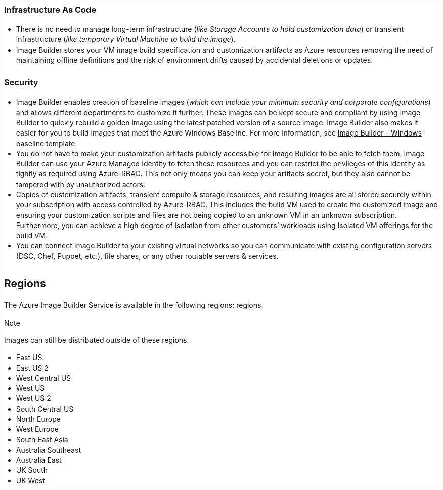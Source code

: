 ### Infrastructure As Code

- There is no need to manage long-term infrastructure (*like Storage Accounts to hold customization data*) or transient infrastructure (*like temporary Virtual Machine to build the image*). 
- Image Builder stores your VM image build specification and customization artifacts as Azure resources removing the need of maintaining offline definitions and the risk of environment drifts caused by accidental deletions or updates.

### Security

- Image Builder enables creation of baseline images (*which can include your minimum security and corporate configurations*) and allows different departments to customize it further. These images can be kept secure and compliant by using Image Builder to quickly rebuild a golden image using the latest patched version of a source image. Image Builder also makes it easier for you to build images that meet the Azure Windows Baseline. For more information, see [Image Builder - Windows baseline template](https://github.com/Azure/azure-quickstart-templates/tree/master/demos/imagebuilder-windowsbaseline).
- You do not have to make your customization artifacts publicly accessible for Image Builder to be able to fetch them. Image Builder can use your [Azure Managed Identity](../active-directory/managed-identities-azure-resources/overview.md) to fetch these resources and you can restrict the privileges of this identity as tightly as required using Azure-RBAC. This not only means you can keep your artifacts secret, but they also cannot be tampered with by unauthorized actors.
- Copies of customization artifacts, transient compute & storage resources, and resulting images are all stored securely within your subscription with access controlled by Azure-RBAC. This includes the build VM used to create the customized image and ensuring your customization scripts and files are not being copied to an unknown VM in an unknown subscription. Furthermore, you can achieve a high degree of isolation from other customers’ workloads using [Isolated VM offerings](./isolation.md) for the build VM.
- You can connect Image Builder to your existing virtual networks so you can communicate with existing configuration servers (DSC, Chef, Puppet, etc.), file shares, or any other routable servers & services.

## Regions

The Azure Image Builder Service is available in the following regions: regions. 

>[!NOTE]
> Images can still be distributed outside of these regions.
> 
- East US
- East US 2
- West Central US
- West US
- West US 2
- South Central US
- North Europe
- West Europe
- South East Asia
- Australia Southeast
- Australia East
- UK South
- UK West
